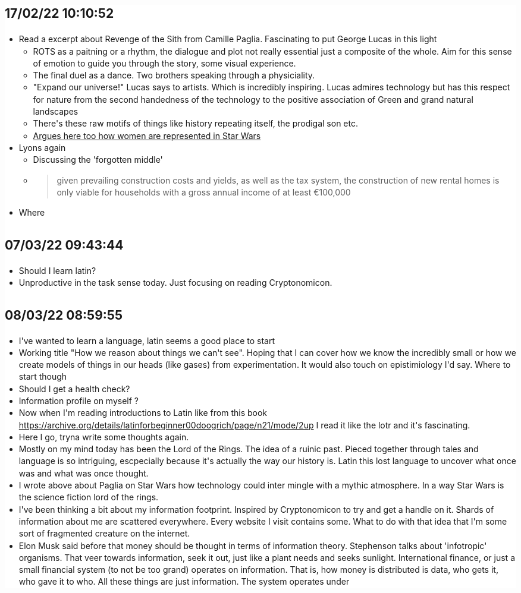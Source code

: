 ## 17/02/22 10:10:52

* Read a excerpt about Revenge of the Sith from Camille Paglia. Fascinating  to put George Lucas in this light
    * ROTS as a paitning or a rhythm, the dialogue and plot not really essential just a composite of the whole. Aim for
      this sense of emotion to guide you through the story, some visual experience.
    * The final duel as a dance. Two brothers speaking through a physiciality. 
    * "Expand our universe!" Lucas says to artists. Which is incredibly inspiring. Lucas admires technology but has this
      respect for nature from the second handedness of the technology to the positive association of Green and grand natural
      landscapes
    * There's these raw motifs of things like history repeating itself, the prodigal son etc. 
    * [Argues here too how women are represented in Star Wars](https://www.youtube.com/watch?v=sRLf0iDyPYI)
* Lyons again
    * Discussing the 'forgotten middle'
    * > given prevailing construction costs and yields, as well as the tax system, the construction of new rental homes
      is only viable for households with a gross annual income of at least €100,000
* Where 

## 07/03/22 09:43:44

* Should I learn latin?
* Unproductive in the task sense today. Just focusing on reading Cryptonomicon.

## 08/03/22 08:59:55

* I've wanted to learn a language, latin seems a good place to start
* Working title "How we reason about things we can't see". Hoping that I can cover how we know the incredibly small or
  how we create models of things in our heads (like gases) from experimentation. It would also touch on epistimiology
  I'd say. Where to start though
* Should I get a health check?
* Information profile on myself ?
* Now when I'm reading introductions to Latin like from this book https://archive.org/details/latinforbeginner00doogrich/page/n21/mode/2up I read it like the lotr and it's fascinating.
* Here I go, tryna write some thoughts again.
* Mostly on my mind today has been the Lord of the Rings. The idea of a ruinic past. Pieced together through tales and
  language is so intriguing, escpecially because it's actually the way our history is. Latin this lost  language to
  uncover what once was and what was once thought. 
* I wrote above about Paglia on Star Wars how technology could inter mingle with a mythic atmosphere. In a way Star Wars
  is the science fiction lord of the rings. 
* I've been thinking a bit about my information footprint. Inspired by Cryptonomicon to try and get a handle on it.
  Shards of information about me are scattered everywhere. Every website I visit contains some. What to do with that
  idea that I'm some sort of fragmented creature on the internet. 
* Elon Musk said before that money should be thought in terms of information theory. Stephenson talks about 'infotropic'
  organisms. That veer towards information, seek it out, just like a plant needs and seeks sunlight. International
  finance, or just a small financial system (to not be too grand) operates on information. That is, how money is
  distributed is data, who gets it, who gave it to who. All these things are just information. The system operates under